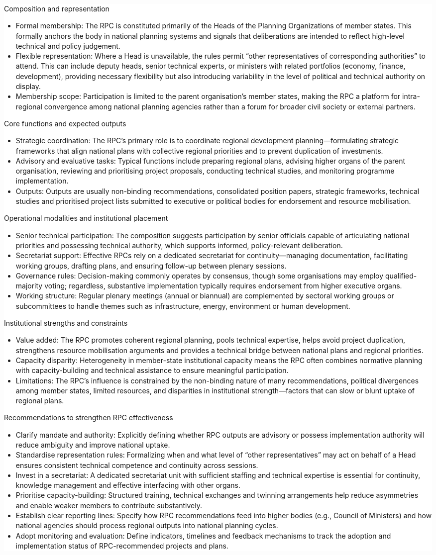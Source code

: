 Composition and representation
- Formal membership: The RPC is constituted primarily of the Heads of the Planning Organizations of member states. This formally anchors the body in national planning systems and signals that deliberations are intended to reflect high-level technical and policy judgement.
- Flexible representation: Where a Head is unavailable, the rules permit “other representatives of corresponding authorities” to attend. This can include deputy heads, senior technical experts, or ministers with related portfolios (economy, finance, development), providing necessary flexibility but also introducing variability in the level of political and technical authority on display.
- Membership scope: Participation is limited to the parent organisation’s member states, making the RPC a platform for intra-regional convergence among national planning agencies rather than a forum for broader civil society or external partners.

Core functions and expected outputs
- Strategic coordination: The RPC’s primary role is to coordinate regional development planning—formulating strategic frameworks that align national plans with collective regional priorities and to prevent duplication of investments.
- Advisory and evaluative tasks: Typical functions include preparing regional plans, advising higher organs of the parent organisation, reviewing and prioritising project proposals, conducting technical studies, and monitoring programme implementation.
- Outputs: Outputs are usually non-binding recommendations, consolidated position papers, strategic frameworks, technical studies and prioritised project lists submitted to executive or political bodies for endorsement and resource mobilisation.

Operational modalities and institutional placement
- Senior technical participation: The composition suggests participation by senior officials capable of articulating national priorities and possessing technical authority, which supports informed, policy-relevant deliberation.
- Secretariat support: Effective RPCs rely on a dedicated secretariat for continuity—managing documentation, facilitating working groups, drafting plans, and ensuring follow-up between plenary sessions.
- Governance rules: Decision-making commonly operates by consensus, though some organisations may employ qualified-majority voting; regardless, substantive implementation typically requires endorsement from higher executive organs.
- Working structure: Regular plenary meetings (annual or biannual) are complemented by sectoral working groups or subcommittees to handle themes such as infrastructure, energy, environment or human development.

Institutional strengths and constraints
- Value added: The RPC promotes coherent regional planning, pools technical expertise, helps avoid project duplication, strengthens resource mobilisation arguments and provides a technical bridge between national plans and regional priorities.
- Capacity disparity: Heterogeneity in member-state institutional capacity means the RPC often combines normative planning with capacity-building and technical assistance to ensure meaningful participation.
- Limitations: The RPC’s influence is constrained by the non-binding nature of many recommendations, political divergences among member states, limited resources, and disparities in institutional strength—factors that can slow or blunt uptake of regional plans.

Recommendations to strengthen RPC effectiveness
- Clarify mandate and authority: Explicitly defining whether RPC outputs are advisory or possess implementation authority will reduce ambiguity and improve national uptake.
- Standardise representation rules: Formalizing when and what level of “other representatives” may act on behalf of a Head ensures consistent technical competence and continuity across sessions.
- Invest in a secretariat: A dedicated secretariat unit with sufficient staffing and technical expertise is essential for continuity, knowledge management and effective interfacing with other organs.
- Prioritise capacity-building: Structured training, technical exchanges and twinning arrangements help reduce asymmetries and enable weaker members to contribute substantively.
- Establish clear reporting lines: Specify how RPC recommendations feed into higher bodies (e.g., Council of Ministers) and how national agencies should process regional outputs into national planning cycles.
- Adopt monitoring and evaluation: Define indicators, timelines and feedback mechanisms to track the adoption and implementation status of RPC-recommended projects and plans.
